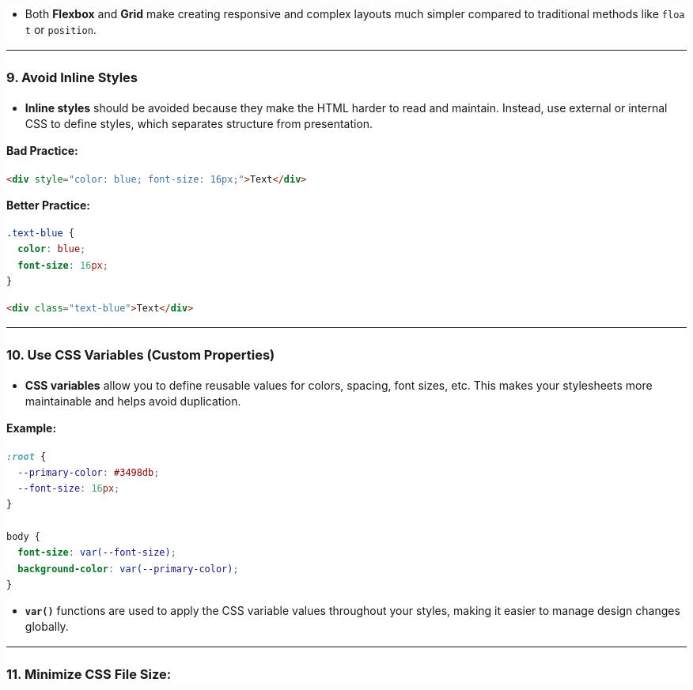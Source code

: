 - Both **Flexbox** and **Grid** make creating responsive and complex layouts much simpler compared to traditional methods like `float` or `position`.
    

---

### 9. **Avoid Inline Styles**

- **Inline styles** should be avoided because they make the HTML harder to read and maintain. Instead, use external or internal CSS to define styles, which separates structure from presentation.
    

**Bad Practice:**

```html
<div style="color: blue; font-size: 16px;">Text</div>
```

**Better Practice:**

```css
.text-blue {
  color: blue;
  font-size: 16px;
}
```

```html
<div class="text-blue">Text</div>
```

---

### 10. **Use CSS Variables (Custom Properties)**

- **CSS variables** allow you to define reusable values for colors, spacing, font sizes, etc. This makes your stylesheets more maintainable and helps avoid duplication.
    

**Example:**

```css
:root {
  --primary-color: #3498db;
  --font-size: 16px;
}

body {
  font-size: var(--font-size);
  background-color: var(--primary-color);
}
```

- **`var()`** functions are used to apply the CSS variable values throughout your styles, making it easier to manage design changes globally.
    

---

### 11. **Minimize CSS File Size**:
